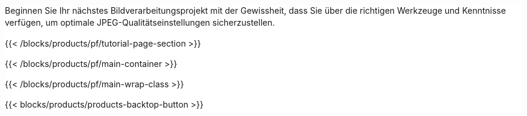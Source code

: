 Beginnen Sie Ihr nächstes Bildverarbeitungsprojekt mit der Gewissheit, dass Sie über die richtigen Werkzeuge und Kenntnisse verfügen, um optimale JPEG-Qualitätseinstellungen sicherzustellen.

{{< /blocks/products/pf/tutorial-page-section >}}

{{< /blocks/products/pf/main-container >}}

{{< /blocks/products/pf/main-wrap-class >}}

{{< blocks/products/products-backtop-button >}}